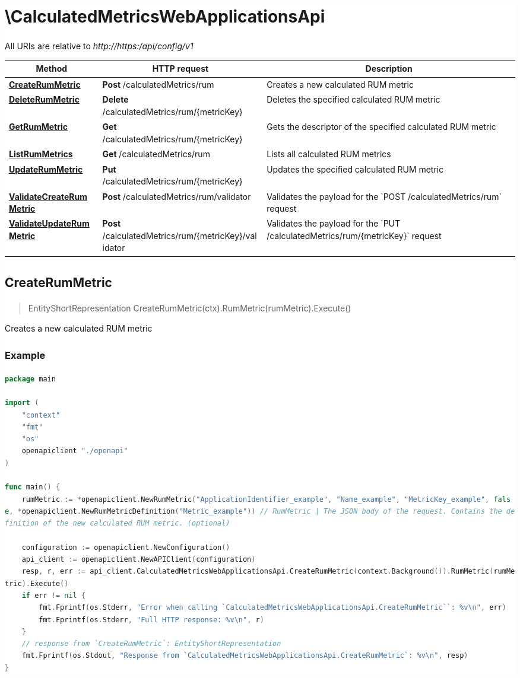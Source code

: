 # \CalculatedMetricsWebApplicationsApi

All URIs are relative to *http://https:/api/config/v1*

Method | HTTP request | Description
------------- | ------------- | -------------
[**CreateRumMetric**](CalculatedMetricsWebApplicationsApi.md#CreateRumMetric) | **Post** /calculatedMetrics/rum | Creates a new calculated RUM metric
[**DeleteRumMetric**](CalculatedMetricsWebApplicationsApi.md#DeleteRumMetric) | **Delete** /calculatedMetrics/rum/{metricKey} | Deletes the specified calculated RUM metric
[**GetRumMetric**](CalculatedMetricsWebApplicationsApi.md#GetRumMetric) | **Get** /calculatedMetrics/rum/{metricKey} | Gets the descriptor of the specified calculated RUM metric
[**ListRumMetrics**](CalculatedMetricsWebApplicationsApi.md#ListRumMetrics) | **Get** /calculatedMetrics/rum | Lists all calculated RUM metrics
[**UpdateRumMetric**](CalculatedMetricsWebApplicationsApi.md#UpdateRumMetric) | **Put** /calculatedMetrics/rum/{metricKey} | Updates the specified calculated RUM metric
[**ValidateCreateRumMetric**](CalculatedMetricsWebApplicationsApi.md#ValidateCreateRumMetric) | **Post** /calculatedMetrics/rum/validator | Validates the payload for the &#x60;POST /calculatedMetrics/rum&#x60; request
[**ValidateUpdateRumMetric**](CalculatedMetricsWebApplicationsApi.md#ValidateUpdateRumMetric) | **Post** /calculatedMetrics/rum/{metricKey}/validator | Validates the payload for the &#x60;PUT /calculatedMetrics/rum/{metricKey}&#x60; request



## CreateRumMetric

> EntityShortRepresentation CreateRumMetric(ctx).RumMetric(rumMetric).Execute()

Creates a new calculated RUM metric

### Example

```go
package main

import (
    "context"
    "fmt"
    "os"
    openapiclient "./openapi"
)

func main() {
    rumMetric := *openapiclient.NewRumMetric("ApplicationIdentifier_example", "Name_example", "MetricKey_example", false, *openapiclient.NewRumMetricDefinition("Metric_example")) // RumMetric | The JSON body of the request. Contains the definition of the new calculated RUM metric. (optional)

    configuration := openapiclient.NewConfiguration()
    api_client := openapiclient.NewAPIClient(configuration)
    resp, r, err := api_client.CalculatedMetricsWebApplicationsApi.CreateRumMetric(context.Background()).RumMetric(rumMetric).Execute()
    if err != nil {
        fmt.Fprintf(os.Stderr, "Error when calling `CalculatedMetricsWebApplicationsApi.CreateRumMetric``: %v\n", err)
        fmt.Fprintf(os.Stderr, "Full HTTP response: %v\n", r)
    }
    // response from `CreateRumMetric`: EntityShortRepresentation
    fmt.Fprintf(os.Stdout, "Response from `CalculatedMetricsWebApplicationsApi.CreateRumMetric`: %v\n", resp)
}
```
